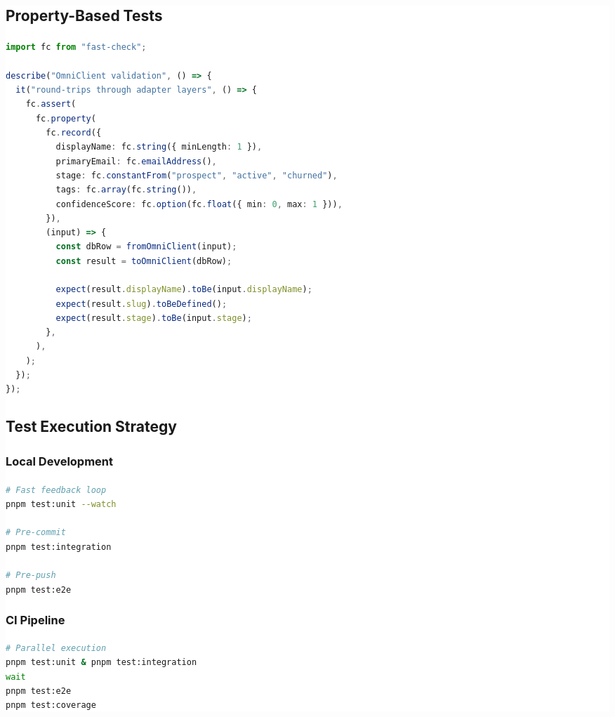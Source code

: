 ## Property-Based Tests

```typescript
import fc from "fast-check";

describe("OmniClient validation", () => {
  it("round-trips through adapter layers", () => {
    fc.assert(
      fc.property(
        fc.record({
          displayName: fc.string({ minLength: 1 }),
          primaryEmail: fc.emailAddress(),
          stage: fc.constantFrom("prospect", "active", "churned"),
          tags: fc.array(fc.string()),
          confidenceScore: fc.option(fc.float({ min: 0, max: 1 })),
        }),
        (input) => {
          const dbRow = fromOmniClient(input);
          const result = toOmniClient(dbRow);

          expect(result.displayName).toBe(input.displayName);
          expect(result.slug).toBeDefined();
          expect(result.stage).toBe(input.stage);
        },
      ),
    );
  });
});
```

## Test Execution Strategy

### Local Development

```bash
# Fast feedback loop
pnpm test:unit --watch

# Pre-commit
pnpm test:integration

# Pre-push
pnpm test:e2e
```

### CI Pipeline

```bash
# Parallel execution
pnpm test:unit & pnpm test:integration
wait
pnpm test:e2e
pnpm test:coverage
```
